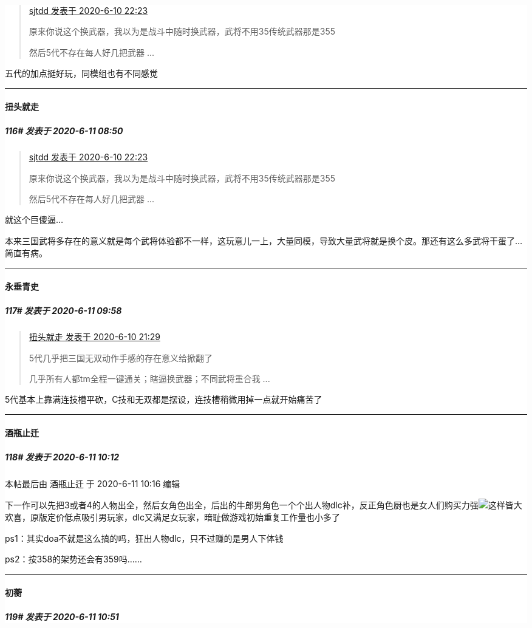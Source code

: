 
<blockquote><a href="httphttps://bbs.saraba1st.com/2b/forum.php?mod=redirect&amp;goto=findpost&amp;pid=47755508&amp;ptid=1940141" target="_blank">sjtdd 发表于 2020-6-10 22:23</a>

原来你说这个换武器，我以为是战斗中随时换武器，武将不用35传统武器那是355

然后5代不存在每人好几把武器 ...</blockquote>
五代的加点挺好玩，同模组也有不同感觉


-----

####  扭头就走  
##### 116#       发表于 2020-6-11 08:50


<blockquote><a href="httphttps://bbs.saraba1st.com/2b/forum.php?mod=redirect&amp;goto=findpost&amp;pid=47755508&amp;ptid=1940141" target="_blank">sjtdd 发表于 2020-6-10 22:23</a>

原来你说这个换武器，我以为是战斗中随时换武器，武将不用35传统武器那是355

然后5代不存在每人好几把武器 ...</blockquote>
就这个巨傻逼…


本来三国武将多存在的意义就是每个武将体验都不一样，这玩意儿一上，大量同模，导致大量武将就是换个皮。那还有这么多武将干蛋了…简直有病。


-----

####  永垂青史  
##### 117#       发表于 2020-6-11 09:58


<blockquote><a href="httphttps://bbs.saraba1st.com/2b/forum.php?mod=redirect&amp;goto=findpost&amp;pid=47754769&amp;ptid=1940141" target="_blank">扭头就走 发表于 2020-6-10 21:29</a>

5代几乎把三国无双动作手感的存在意义给掀翻了

几乎所有人都tm全程一键通关；瞎逼换武器；不同武将重合我 ...</blockquote>
5代基本上靠满连技槽平砍，C技和无双都是摆设，连技槽稍微用掉一点就开始痛苦了


-----

####  酒瓶止迁  
##### 118#       发表于 2020-6-11 10:12


 本帖最后由 酒瓶止迁 于 2020-6-11 10:16 编辑 

下一作可以先把3或者4的人物出全，然后女角色出全，后出的牛郎男角色一个个出人物dlc补，反正角色厨也是女人们购买力强<img src="https://static.saraba1st.com/image/smiley/face2017/067.png" referrerpolicy="no-referrer">这样皆大欢喜，原版定价低点吸引男玩家，dlc又满足女玩家，暗耻做游戏初始重复工作量也小多了

ps1：其实doa不就是这么搞的吗，狂出人物dlc，只不过赚的是男人下体钱


ps2：按358的架势还会有359吗……


-----

####  初蘅  
##### 119#       发表于 2020-6-11 10:51
